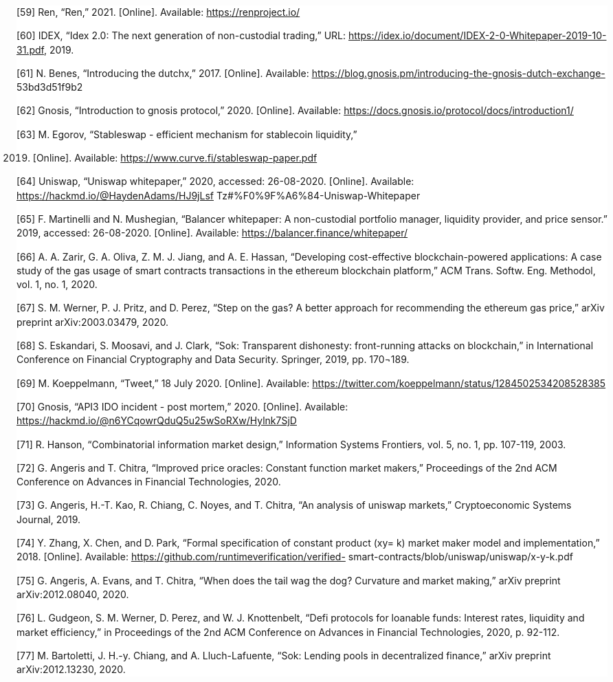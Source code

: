 \[59\] Ren, “Ren,” 2021. \[Online\]. Available: https://renproject.io/

\[60\] IDEX, “Idex 2.0: The next generation of non-custodial trading,” URL: https://idex.io/document/IDEX-2-0-Whitepaper-2019-10-31.pdf, 2019.

\[61\] N. Benes, “Introducing the dutchx,” 2017. \[Online\]. Available: https://blog.gnosis.pm/introducing-the-gnosis-dutch-exchange- 53bd3d51f9b2

\[62\] Gnosis, “Introduction to gnosis protocol,” 2020. \[Online\]. Available: https://docs.gnosis.io/protocol/docs/introduction1/

\[63\] M. Egorov, “Stableswap - efficient mechanism for stablecoin liquidity,”

2019. \[Online\]. Available: https://www.curve.fi/stableswap-paper.pdf

\[64\] Uniswap, “Uniswap whitepaper,” 2020, accessed: 26-08-2020. \[Online\]. Available: https://hackmd.io/@HaydenAdams/HJ9jLsf Tz\#%F0%9F%A6%84-Uniswap-Whitepaper

\[65\] F. Martinelli and N. Mushegian, “Balancer whitepaper: A non-custodial portfolio manager, liquidity provider, and price sensor.” 2019, accessed: 26-08-2020. \[Online\]. Available: https://balancer.finance/whitepaper/

\[66\] A. A. Zarir, G. A. Oliva, Z. M. J. Jiang, and A. E. Hassan, “Developing cost-effective blockchain-powered applications: A case study of the gas usage of smart contracts transactions in the ethereum blockchain platform,” ACM Trans. Softw. Eng. Methodol, vol. 1, no. 1, 2020.

\[67\] S. M. Werner, P. J. Pritz, and D. Perez, “Step on the gas? A better approach for recommending the ethereum gas price,” arXiv preprint arXiv:2003.03479, 2020.

\[68\] S. Eskandari, S. Moosavi, and J. Clark, “Sok: Transparent dishonesty: front-running attacks on blockchain,” in International Conference on Financial Cryptography and Data Security. Springer, 2019, pp. 170¬189.

\[69\] M. Koeppelmann, “Tweet,” 18 July 2020. \[Online\]. Available: https://twitter.com/koeppelmann/status/1284502534208528385

\[70\] Gnosis, “API3 IDO incident - post mortem,” 2020. \[Online\]. Available: https://hackmd.io/@n6YCqowrQduQ5u25wSoRXw/Hylnk7SjD

\[71\] R. Hanson, “Combinatorial information market design,” Information Systems Frontiers, vol. 5, no. 1, pp. 107-119, 2003.

\[72\] G. Angeris and T. Chitra, “Improved price oracles: Constant function market makers,” Proceedings of the 2nd ACM Conference on Advances in Financial Technologies, 2020.

\[73\] G. Angeris, H.-T. Kao, R. Chiang, C. Noyes, and T. Chitra, “An analysis of uniswap markets,” Cryptoeconomic Systems Journal, 2019.

\[74\] Y. Zhang, X. Chen, and D. Park, “Formal specification of constant product \(xy= k\) market maker model and implementation,” 2018. \[Online\]. Available: https://github.com/runtimeverification/verified- smart-contracts/blob/uniswap/uniswap/x-y-k.pdf

\[75\] G. Angeris, A. Evans, and T. Chitra, “When does the tail wag the dog? Curvature and market making,” arXiv preprint arXiv:2012.08040, 2020.

\[76\] L. Gudgeon, S. M. Werner, D. Perez, and W. J. Knottenbelt, “Defi protocols for loanable funds: Interest rates, liquidity and market efficiency,” in Proceedings of the 2nd ACM Conference on Advances in Financial Technologies, 2020, p. 92-112.

\[77\] M. Bartoletti, J. H.-y. Chiang, and A. Lluch-Lafuente, “Sok: Lending pools in decentralized finance,” arXiv preprint arXiv:2012.13230, 2020.
